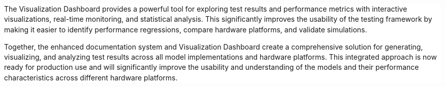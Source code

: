 The Visualization Dashboard provides a powerful tool for exploring test results and performance metrics with interactive visualizations, real-time monitoring, and statistical analysis. This significantly improves the usability of the testing framework by making it easier to identify performance regressions, compare hardware platforms, and validate simulations.

Together, the enhanced documentation system and Visualization Dashboard create a comprehensive solution for generating, visualizing, and analyzing test results across all model implementations and hardware platforms. This integrated approach is now ready for production use and will significantly improve the usability and understanding of the models and their performance characteristics across different hardware platforms.